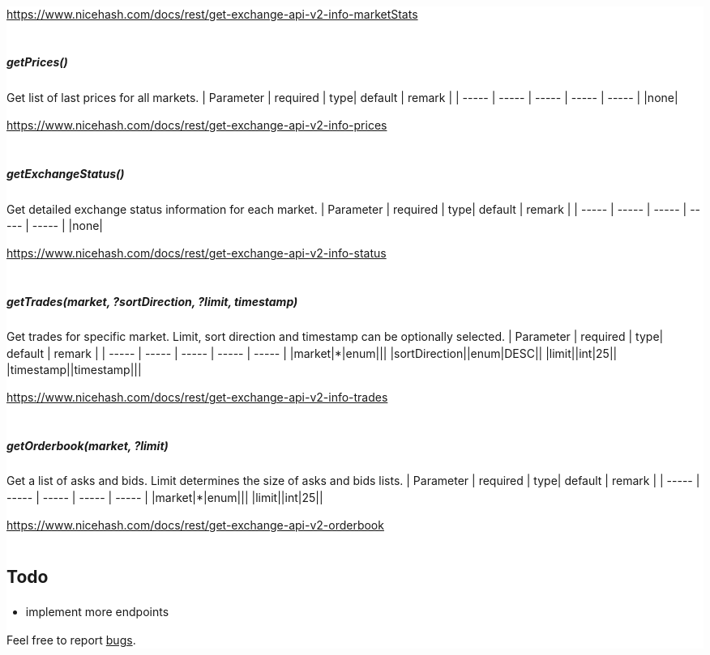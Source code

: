 https://www.nicehash.com/docs/rest/get-exchange-api-v2-info-marketStats
#

##### getPrices()
Get list of last prices for all markets.
| Parameter | required | type| default | remark |
| ----- | ----- | ----- | ----- | ----- |
|none|

https://www.nicehash.com/docs/rest/get-exchange-api-v2-info-prices
#

##### getExchangeStatus()
Get detailed exchange status information for each market.
| Parameter | required | type| default | remark |
| ----- | ----- | ----- | ----- | ----- |
|none|

https://www.nicehash.com/docs/rest/get-exchange-api-v2-info-status
#

##### getTrades(market, ?sortDirection, ?limit, timestamp)
Get trades for specific market. Limit, sort direction and timestamp can be optionally selected.
| Parameter | required | type| default | remark |
| ----- | ----- | ----- | ----- | ----- |
|market|*|enum|||
|sortDirection||enum|DESC||
|limit||int|25||
|timestamp||timestamp|||

https://www.nicehash.com/docs/rest/get-exchange-api-v2-info-trades
#

##### getOrderbook(market, ?limit)
Get a list of asks and bids. Limit determines the size of asks and bids lists.
| Parameter | required | type| default | remark |
| ----- | ----- | ----- | ----- | ----- |
|market|*|enum|||
|limit||int|25||

https://www.nicehash.com/docs/rest/get-exchange-api-v2-orderbook
#


#
## Todo
- implement more endpoints

Feel free to report [bugs].
   
   [API Keys Settings]: <https://www.nicehash.com/my/settings/keys>
   [bugs]: <https://github.com/pascalberski/nicehash-api-wrapper-v2/issues>
